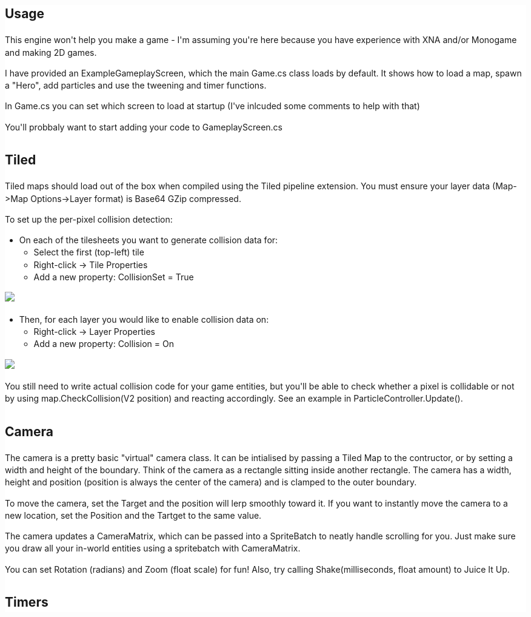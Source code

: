 Usage
-----

This engine won't help you make a game - I'm assuming you're here because you have experience with XNA and/or Monogame and making 2D games.

I have provided an ExampleGameplayScreen, which the main Game.cs class loads by default. It shows how to load a map, spawn a "Hero", add particles and use the tweening and timer functions.

In Game.cs you can set which screen to load at startup (I've inlcuded some comments to help with that)

You'll probbaly want to start adding your code to GameplayScreen.cs

Tiled
-----

Tiled maps should load out of the box when compiled using the Tiled pipeline extension. You must ensure your layer data (Map->Map Options->Layer format) is Base64 GZip compressed.

To set up the per-pixel collision detection:
* On each of the tilesheets you want to generate collision data for:
  - Select the first (top-left) tile
  - Right-click -> Tile Properties
  - Add a new property: CollisionSet = True

![](http://i.imgur.com/tNn5eJ5.png) 
  
* Then, for each layer you would like to enable collision data on:
  - Right-click -> Layer Properties
  - Add a new property: Collision = On

![](http://i.imgur.com/gdrUCaO.png) 

You still need to write actual collision code for your game entities, but you'll be able to check whether a pixel is collidable or not by using map.CheckCollision(V2 position) and reacting accordingly. See an example in ParticleController.Update().

Camera
------

The camera is a pretty basic "virtual" camera class. It can be intialised by passing a Tiled Map to the contructor, or by setting a width and height of the boundary. Think of the camera as a rectangle sitting inside another rectangle. The camera has a width, height and position (position is always the center of the camera) and is clamped to the outer boundary.

To move the camera, set the Target and the position will lerp smoothly toward it. If you want to instantly move the camera to a new location, set the Position and the Tartget to the same value.

The camera updates a CameraMatrix, which can be passed into a SpriteBatch to neatly handle scrolling for you. Just make sure you draw all your in-world entities using a spritebatch with CameraMatrix.

You can set Rotation (radians) and Zoom (float scale) for fun! Also, try calling Shake(milliseconds, float amount) to Juice It Up.

Timers
------
